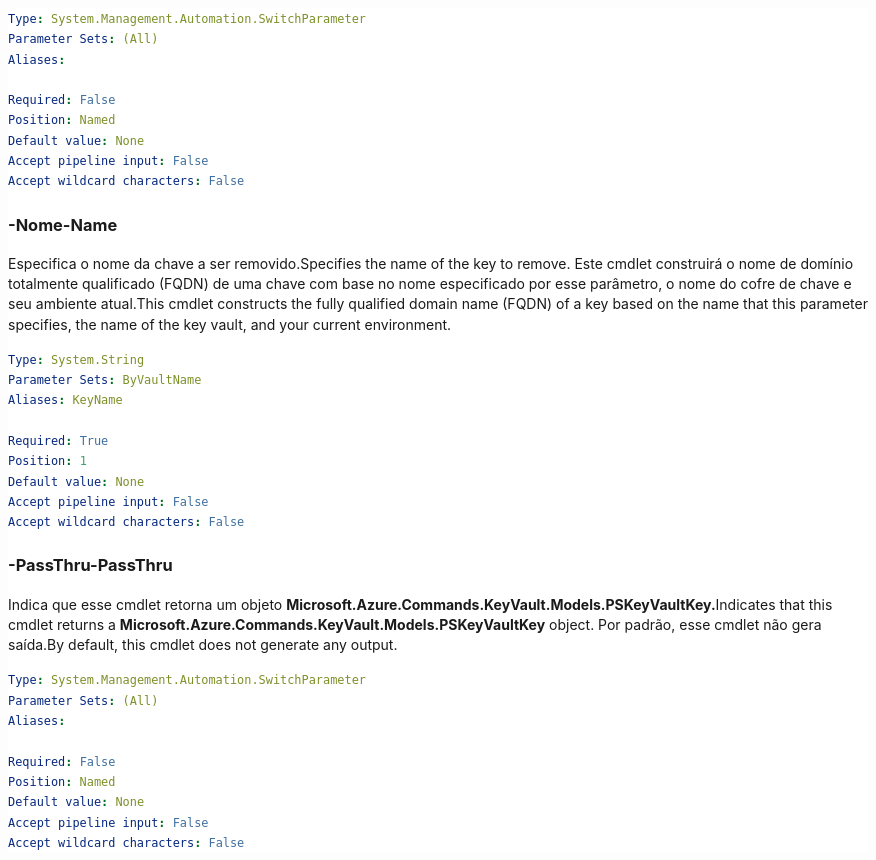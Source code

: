 ```yaml
Type: System.Management.Automation.SwitchParameter
Parameter Sets: (All)
Aliases:

Required: False
Position: Named
Default value: None
Accept pipeline input: False
Accept wildcard characters: False
```

### <span data-ttu-id="a63b2-133">-Nome</span><span class="sxs-lookup"><span data-stu-id="a63b2-133">-Name</span></span>
<span data-ttu-id="a63b2-134">Especifica o nome da chave a ser removido.</span><span class="sxs-lookup"><span data-stu-id="a63b2-134">Specifies the name of the key to remove.</span></span>
<span data-ttu-id="a63b2-135">Este cmdlet construirá o nome de domínio totalmente qualificado (FQDN) de uma chave com base no nome especificado por esse parâmetro, o nome do cofre de chave e seu ambiente atual.</span><span class="sxs-lookup"><span data-stu-id="a63b2-135">This cmdlet constructs the fully qualified domain name (FQDN) of a key based on the name that this parameter specifies, the name of the key vault, and your current environment.</span></span>

```yaml
Type: System.String
Parameter Sets: ByVaultName
Aliases: KeyName

Required: True
Position: 1
Default value: None
Accept pipeline input: False
Accept wildcard characters: False
```

### <span data-ttu-id="a63b2-136">-PassThru</span><span class="sxs-lookup"><span data-stu-id="a63b2-136">-PassThru</span></span>
<span data-ttu-id="a63b2-137">Indica que esse cmdlet retorna um objeto **Microsoft.Azure.Commands.KeyVault.Models.PSKeyVaultKey.**</span><span class="sxs-lookup"><span data-stu-id="a63b2-137">Indicates that this cmdlet returns a **Microsoft.Azure.Commands.KeyVault.Models.PSKeyVaultKey** object.</span></span>
<span data-ttu-id="a63b2-138">Por padrão, esse cmdlet não gera saída.</span><span class="sxs-lookup"><span data-stu-id="a63b2-138">By default, this cmdlet does not generate any output.</span></span>

```yaml
Type: System.Management.Automation.SwitchParameter
Parameter Sets: (All)
Aliases:

Required: False
Position: Named
Default value: None
Accept pipeline input: False
Accept wildcard characters: False
```
